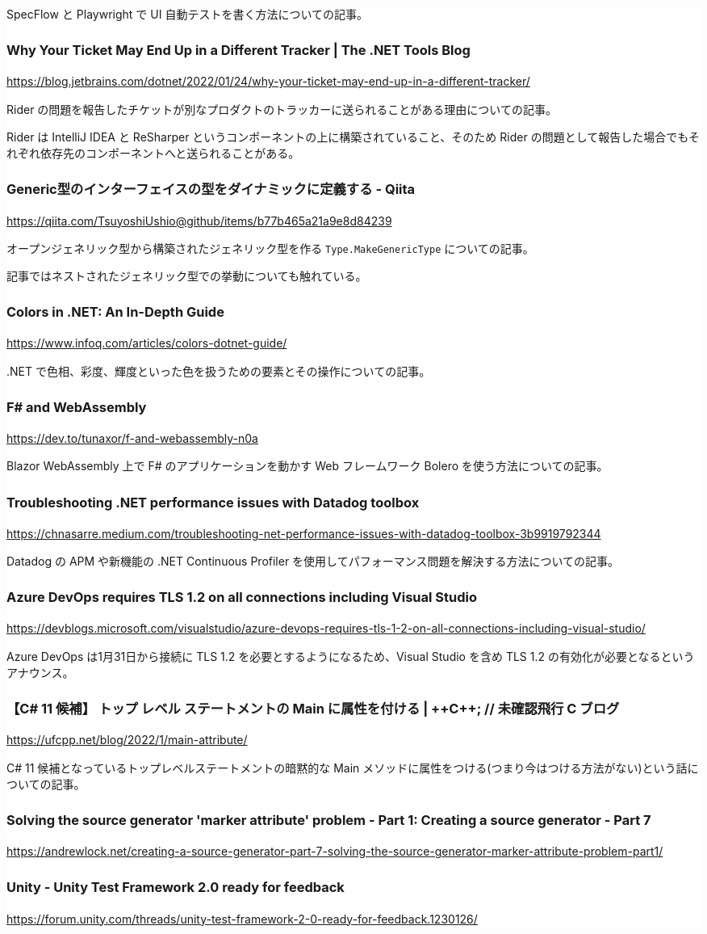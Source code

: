 SpecFlow と Playwright で UI 自動テストを書く方法についての記事。

### Why Your Ticket May End Up in a Different Tracker | The .NET Tools Blog
https://blog.jetbrains.com/dotnet/2022/01/24/why-your-ticket-may-end-up-in-a-different-tracker/

Rider の問題を報告したチケットが別なプロダクトのトラッカーに送られることがある理由についての記事。

Rider は IntelliJ IDEA と ReSharper というコンポーネントの上に構築されていること、そのため Rider の問題として報告した場合でもそれぞれ依存先のコンポーネントへと送られることがある。

### Generic型のインターフェイスの型をダイナミックに定義する - Qiita
https://qiita.com/TsuyoshiUshio@github/items/b77b465a21a9e8d84239

オープンジェネリック型から構築されたジェネリック型を作る `Type.MakeGenericType` についての記事。

記事ではネストされたジェネリック型での挙動についても触れている。

### Colors in .NET: An In-Depth Guide
https://www.infoq.com/articles/colors-dotnet-guide/

.NET で色相、彩度、輝度といった色を扱うための要素とその操作についての記事。

### F# and WebAssembly
https://dev.to/tunaxor/f-and-webassembly-n0a

Blazor WebAssembly 上で F# のアプリケーションを動かす Web フレームワーク Bolero を使う方法についての記事。

### Troubleshooting .NET performance issues with Datadog toolbox
https://chnasarre.medium.com/troubleshooting-net-performance-issues-with-datadog-toolbox-3b9919792344

Datadog の APM や新機能の .NET Continuous Profiler を使用してパフォーマンス問題を解決する方法についての記事。

### Azure DevOps requires TLS 1.2 on all connections including Visual Studio
https://devblogs.microsoft.com/visualstudio/azure-devops-requires-tls-1-2-on-all-connections-including-visual-studio/

Azure DevOps は1月31日から接続に TLS 1.2 を必要とするようになるため、Visual Studio を含め TLS 1.2 の有効化が必要となるというアナウンス。

### 【C# 11 候補】 トップ レベル ステートメントの Main に属性を付ける | &#x2B;&#x2B;C&#x2B;&#x2B;; // 未確認飛行 C ブログ
https://ufcpp.net/blog/2022/1/main-attribute/

C# 11 候補となっているトップレベルステートメントの暗黙的な Main メソッドに属性をつける(つまり今はつける方法がない)という話についての記事。

### Solving the source generator 'marker attribute' problem - Part 1: Creating a source generator - Part 7
https://andrewlock.net/creating-a-source-generator-part-7-solving-the-source-generator-marker-attribute-problem-part1/

### Unity - Unity Test Framework 2.0 ready for feedback
https://forum.unity.com/threads/unity-test-framework-2-0-ready-for-feedback.1230126/
